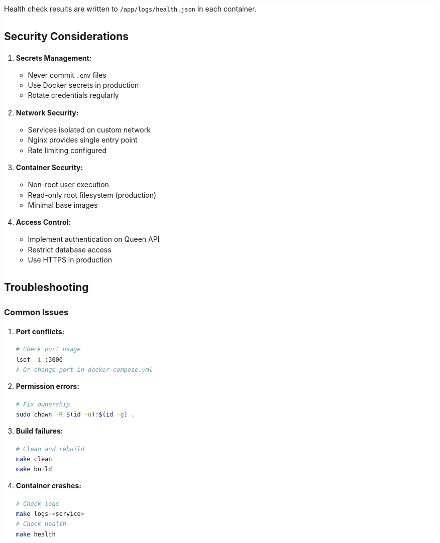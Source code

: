 Health check results are written to `/app/logs/health.json` in each container.

## Security Considerations

1. **Secrets Management:**
   - Never commit `.env` files
   - Use Docker secrets in production
   - Rotate credentials regularly

2. **Network Security:**
   - Services isolated on custom network
   - Nginx provides single entry point
   - Rate limiting configured

3. **Container Security:**
   - Non-root user execution
   - Read-only root filesystem (production)
   - Minimal base images

4. **Access Control:**
   - Implement authentication on Queen API
   - Restrict database access
   - Use HTTPS in production

## Troubleshooting

### Common Issues

1. **Port conflicts:**
   ```bash
   # Check port usage
   lsof -i :3000
   # Or change port in docker-compose.yml
   ```

2. **Permission errors:**
   ```bash
   # Fix ownership
   sudo chown -R $(id -u):$(id -g) .
   ```

3. **Build failures:**
   ```bash
   # Clean and rebuild
   make clean
   make build
   ```

4. **Container crashes:**
   ```bash
   # Check logs
   make logs-<service>
   # Check health
   make health
   ```
